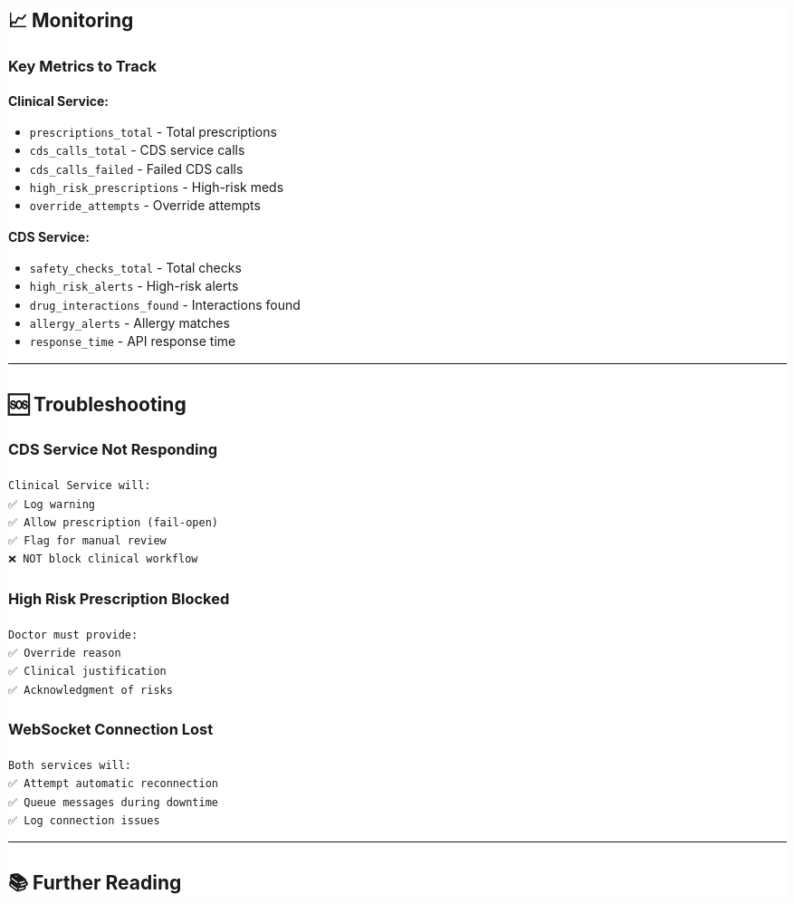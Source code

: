 
## 📈 Monitoring

### Key Metrics to Track

**Clinical Service:**
- `prescriptions_total` - Total prescriptions
- `cds_calls_total` - CDS service calls
- `cds_calls_failed` - Failed CDS calls
- `high_risk_prescriptions` - High-risk meds
- `override_attempts` - Override attempts

**CDS Service:**
- `safety_checks_total` - Total checks
- `high_risk_alerts` - High-risk alerts
- `drug_interactions_found` - Interactions found
- `allergy_alerts` - Allergy matches
- `response_time` - API response time

---

## 🆘 Troubleshooting

### CDS Service Not Responding
```
Clinical Service will:
✅ Log warning
✅ Allow prescription (fail-open)
✅ Flag for manual review
❌ NOT block clinical workflow
```

### High Risk Prescription Blocked
```
Doctor must provide:
✅ Override reason
✅ Clinical justification
✅ Acknowledgment of risks
```

### WebSocket Connection Lost
```
Both services will:
✅ Attempt automatic reconnection
✅ Queue messages during downtime
✅ Log connection issues
```

---

## 📚 Further Reading
